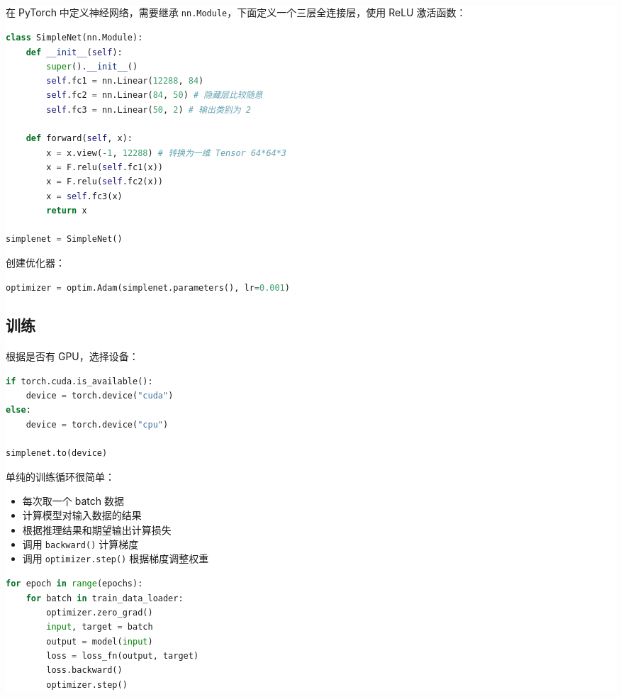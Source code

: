 在 PyTorch 中定义神经网络，需要继承 `nn.Module`，下面定义一个三层全连接层，使用 ReLU 激活函数：

```python
class SimpleNet(nn.Module):
    def __init__(self):
        super().__init__()
        self.fc1 = nn.Linear(12288, 84)
        self.fc2 = nn.Linear(84, 50) # 隐藏层比较随意
        self.fc3 = nn.Linear(50, 2) # 输出类别为 2

    def forward(self, x):
        x = x.view(-1, 12288) # 转换为一维 Tensor 64*64*3
        x = F.relu(self.fc1(x))
        x = F.relu(self.fc2(x))
        x = self.fc3(x)
        return x

simplenet = SimpleNet()
```

创建优化器：

```python
optimizer = optim.Adam(simplenet.parameters(), lr=0.001)
```

## 训练

根据是否有 GPU，选择设备：

```python
if torch.cuda.is_available():
    device = torch.device("cuda")
else:
    device = torch.device("cpu")

simplenet.to(device)
```

单纯的训练循环很简单：

- 每次取一个 batch 数据
- 计算模型对输入数据的结果
- 根据推理结果和期望输出计算损失
- 调用 `backward()` 计算梯度
- 调用 `optimizer.step()` 根据梯度调整权重

```python
for epoch in range(epochs):
    for batch in train_data_loader:
        optimizer.zero_grad()
        input, target = batch
        output = model(input)
        loss = loss_fn(output, target)
        loss.backward()
        optimizer.step()
```
